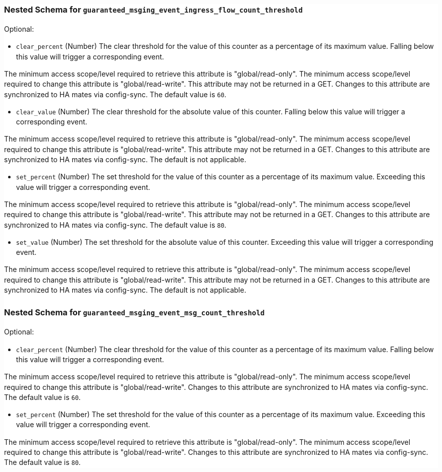 
<a id="nestedatt--guaranteed_msging_event_ingress_flow_count_threshold"></a>
### Nested Schema for `guaranteed_msging_event_ingress_flow_count_threshold`

Optional:

- `clear_percent` (Number) The clear threshold for the value of this counter as a percentage of its maximum value. Falling below this value will trigger a corresponding event.

The minimum access scope/level required to retrieve this attribute is "global/read-only". The minimum access scope/level required to change this attribute is "global/read-write". This attribute may not be returned in a GET. Changes to this attribute are synchronized to HA mates via config-sync. The default value is `60`.
- `clear_value` (Number) The clear threshold for the absolute value of this counter. Falling below this value will trigger a corresponding event.

The minimum access scope/level required to retrieve this attribute is "global/read-only". The minimum access scope/level required to change this attribute is "global/read-write". This attribute may not be returned in a GET. Changes to this attribute are synchronized to HA mates via config-sync. The default is not applicable.
- `set_percent` (Number) The set threshold for the value of this counter as a percentage of its maximum value. Exceeding this value will trigger a corresponding event.

The minimum access scope/level required to retrieve this attribute is "global/read-only". The minimum access scope/level required to change this attribute is "global/read-write". This attribute may not be returned in a GET. Changes to this attribute are synchronized to HA mates via config-sync. The default value is `80`.
- `set_value` (Number) The set threshold for the absolute value of this counter. Exceeding this value will trigger a corresponding event.

The minimum access scope/level required to retrieve this attribute is "global/read-only". The minimum access scope/level required to change this attribute is "global/read-write". This attribute may not be returned in a GET. Changes to this attribute are synchronized to HA mates via config-sync. The default is not applicable.


<a id="nestedatt--guaranteed_msging_event_msg_count_threshold"></a>
### Nested Schema for `guaranteed_msging_event_msg_count_threshold`

Optional:

- `clear_percent` (Number) The clear threshold for the value of this counter as a percentage of its maximum value. Falling below this value will trigger a corresponding event.

The minimum access scope/level required to retrieve this attribute is "global/read-only". The minimum access scope/level required to change this attribute is "global/read-write". Changes to this attribute are synchronized to HA mates via config-sync. The default value is `60`.
- `set_percent` (Number) The set threshold for the value of this counter as a percentage of its maximum value. Exceeding this value will trigger a corresponding event.

The minimum access scope/level required to retrieve this attribute is "global/read-only". The minimum access scope/level required to change this attribute is "global/read-write". Changes to this attribute are synchronized to HA mates via config-sync. The default value is `80`.
